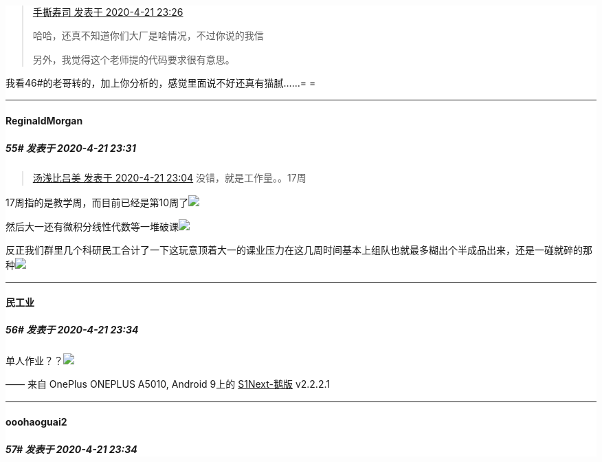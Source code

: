 <blockquote><a href="httphttps://bbs.saraba1st.com/2b/forum.php?mod=redirect&amp;goto=findpost&amp;pid=47159346&amp;ptid=1925403" target="_blank">手撕寿司 发表于 2020-4-21 23:26</a>

哈哈，还真不知道你们大厂是啥情况，不过你说的我信


另外，我觉得这个老师提的代码要求很有意思。</blockquote>
我看46#的老哥转的，加上你分析的，感觉里面说不好还真有猫腻……= =







-----

####  ReginaldMorgan  
##### 55#       发表于 2020-4-21 23:31



<blockquote><a href="httphttps://bbs.saraba1st.com/2b/forum.php?mod=redirect&amp;goto=findpost&amp;pid=47159148&amp;ptid=1925403" target="_blank">汤浅比吕美 发表于 2020-4-21 23:04</a>
没错，就是工作量。。17周</blockquote>
17周指的是教学周，而目前已经是第10周了<img src="https://static.saraba1st.com/image/smiley/face2017/067.png" referrerpolicy="no-referrer">

然后大一还有微积分线性代数等一堆破课<img src="https://static.saraba1st.com/image/smiley/face2017/067.png" referrerpolicy="no-referrer">

反正我们群里几个科研民工合计了一下这玩意顶着大一的课业压力在这几周时间基本上组队也就最多糊出个半成品出来，还是一碰就碎的那种<img src="https://static.saraba1st.com/image/smiley/face2017/068.png" referrerpolicy="no-referrer">







-----

####  民工业  
##### 56#       发表于 2020-4-21 23:34




单人作业？？<img src="https://static.saraba1st.com/image/smiley/face2017/102.png" referrerpolicy="no-referrer">

—— 来自 OnePlus ONEPLUS A5010, Android 9上的 [S1Next-鹅版](https://github.com/ykrank/S1-Next/releases) v2.2.2.1







-----

####  ooohaoguai2  
##### 57#       发表于 2020-4-21 23:34



